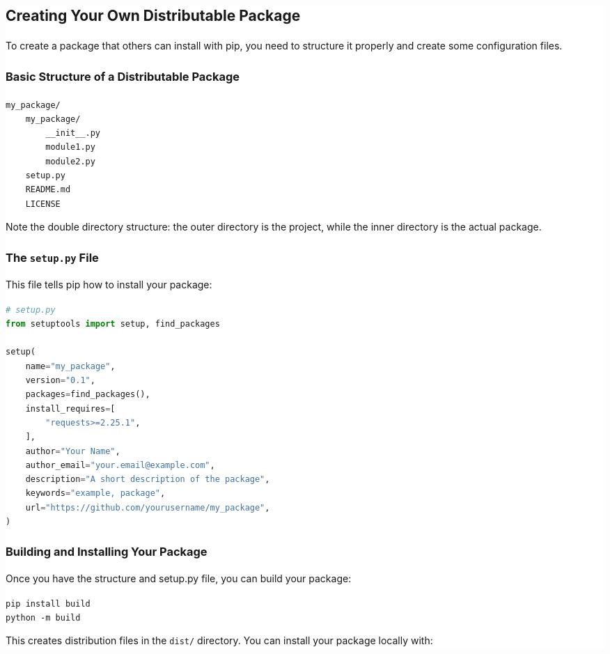 ## Creating Your Own Distributable Package

To create a package that others can install with pip, you need to structure it properly and create some configuration files.

### Basic Structure of a Distributable Package

```
my_package/
    my_package/
        __init__.py
        module1.py
        module2.py
    setup.py
    README.md
    LICENSE
```

Note the double directory structure: the outer directory is the project, while the inner directory is the actual package.

### The `setup.py` File

This file tells pip how to install your package:

```python
# setup.py
from setuptools import setup, find_packages

setup(
    name="my_package",
    version="0.1",
    packages=find_packages(),
    install_requires=[
        "requests>=2.25.1",
    ],
    author="Your Name",
    author_email="your.email@example.com",
    description="A short description of the package",
    keywords="example, package",
    url="https://github.com/yourusername/my_package",
)
```

### Building and Installing Your Package

Once you have the structure and setup.py file, you can build your package:

```
pip install build
python -m build
```

This creates distribution files in the `dist/` directory. You can install your package locally with:

